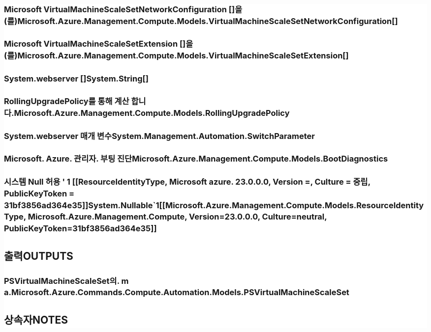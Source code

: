 ### <span data-ttu-id="37e20-269">Microsoft VirtualMachineScaleSetNetworkConfiguration []을 (를)</span><span class="sxs-lookup"><span data-stu-id="37e20-269">Microsoft.Azure.Management.Compute.Models.VirtualMachineScaleSetNetworkConfiguration[]</span></span>

### <span data-ttu-id="37e20-270">Microsoft VirtualMachineScaleSetExtension []을 (를)</span><span class="sxs-lookup"><span data-stu-id="37e20-270">Microsoft.Azure.Management.Compute.Models.VirtualMachineScaleSetExtension[]</span></span>

### <span data-ttu-id="37e20-271">System.webserver []</span><span class="sxs-lookup"><span data-stu-id="37e20-271">System.String[]</span></span>

### <span data-ttu-id="37e20-272">RollingUpgradePolicy를 통해 계산 합니다.</span><span class="sxs-lookup"><span data-stu-id="37e20-272">Microsoft.Azure.Management.Compute.Models.RollingUpgradePolicy</span></span>

### <span data-ttu-id="37e20-273">System.webserver 매개 변수</span><span class="sxs-lookup"><span data-stu-id="37e20-273">System.Management.Automation.SwitchParameter</span></span>

### <span data-ttu-id="37e20-274">Microsoft. Azure. 관리자. 부팅 진단</span><span class="sxs-lookup"><span data-stu-id="37e20-274">Microsoft.Azure.Management.Compute.Models.BootDiagnostics</span></span>

### <span data-ttu-id="37e20-275">시스템 Null 허용 ' 1 [[ResourceIdentityType, Microsoft azure. 23.0.0.0, Version =, Culture = 중립, PublicKeyToken = 31bf3856ad364e35]]</span><span class="sxs-lookup"><span data-stu-id="37e20-275">System.Nullable\`1[[Microsoft.Azure.Management.Compute.Models.ResourceIdentityType, Microsoft.Azure.Management.Compute, Version=23.0.0.0, Culture=neutral, PublicKeyToken=31bf3856ad364e35]]</span></span>

## <span data-ttu-id="37e20-276">출력</span><span class="sxs-lookup"><span data-stu-id="37e20-276">OUTPUTS</span></span>

### <span data-ttu-id="37e20-277">PSVirtualMachineScaleSet의. m a.</span><span class="sxs-lookup"><span data-stu-id="37e20-277">Microsoft.Azure.Commands.Compute.Automation.Models.PSVirtualMachineScaleSet</span></span>

## <span data-ttu-id="37e20-278">상속자</span><span class="sxs-lookup"><span data-stu-id="37e20-278">NOTES</span></span>

